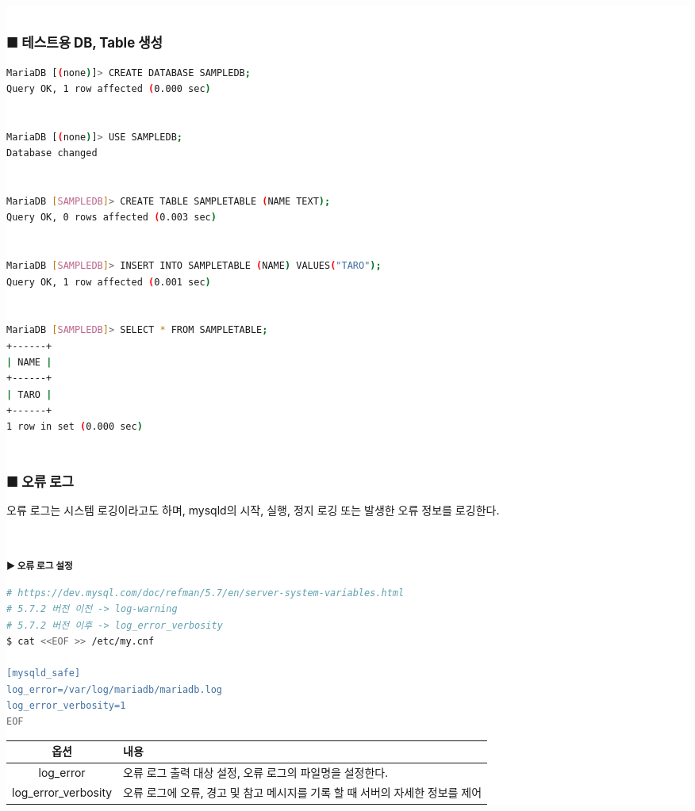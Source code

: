 <br>

<big> **■ 테스트용 DB, Table 생성** </big> <br>

```bash
MariaDB [(none)]> CREATE DATABASE SAMPLEDB;
Query OK, 1 row affected (0.000 sec)


MariaDB [(none)]> USE SAMPLEDB;
Database changed


MariaDB [SAMPLEDB]> CREATE TABLE SAMPLETABLE (NAME TEXT);
Query OK, 0 rows affected (0.003 sec)


MariaDB [SAMPLEDB]> INSERT INTO SAMPLETABLE (NAME) VALUES("TARO");
Query OK, 1 row affected (0.001 sec)


MariaDB [SAMPLEDB]> SELECT * FROM SAMPLETABLE;
+------+
| NAME |
+------+
| TARO |
+------+
1 row in set (0.000 sec)
```

<br>

<big> **■ 오류 로그** </big> <br>

오류 로그는 시스템 로깅이라고도 하며, mysqld의 시작, 실행, 정지 로깅 또는 발생한 오류 정보를 로깅한다. 

<br>

<small> **▶ 오류 로그 설정** </small> <br>

```bash
# https://dev.mysql.com/doc/refman/5.7/en/server-system-variables.html
# 5.7.2 버전 이전 -> log-warning
# 5.7.2 버전 이후 -> log_error_verbosity
$ cat <<EOF >> /etc/my.cnf

[mysqld_safe]
log_error=/var/log/mariadb/mariadb.log
log_error_verbosity=1
EOF
```

| 옵션 | 내용 |
| :-----: | :------- |
| log_error | 오류 로그 출력 대상 설정, 오류 로그의 파일명을 설정한다. |
| log_error_verbosity | 오류 로그에 오류, 경고 및 참고 메시지를 기록 할 때 서버의 자세한 정보를 제어 |

